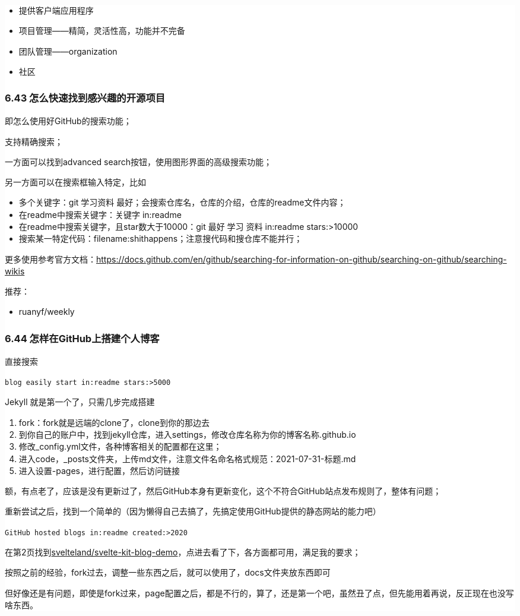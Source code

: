 - 提供客户端应用程序

- 项目管理——精简，灵活性高，功能并不完备

- 团队管理——organization

- 社区

### 6.43 怎么快速找到感兴趣的开源项目

即怎么使用好GitHub的搜索功能；

支持精确搜索；

一方面可以找到advanced search按钮，使用图形界面的高级搜索功能；

另一方面可以在搜索框输入特定，比如

- 多个关键字：git 学习资料 最好；会搜索仓库名，仓库的介绍，仓库的readme文件内容；
- 在readme中搜索关键字：关键字 in:readme
- 在readme中搜索关键字，且star数大于10000：git 最好 学习 资料 in:readme stars:>10000
- 搜索某一特定代码：filename:shithappens；注意搜代码和搜仓库不能并行；

更多使用参考官方文档：https://docs.github.com/en/github/searching-for-information-on-github/searching-on-github/searching-wikis

推荐：

- ruanyf/weekly

### 6.44 怎样在GitHub上搭建个人博客

直接搜索 

```
blog easily start in:readme stars:>5000
```

Jekyll 就是第一个了，只需几步完成搭建

1. fork：fork就是远端的clone了，clone到你的那边去
2. 到你自己的账户中，找到jekyll仓库，进入settings，修改仓库名称为你的博客名称.github.io
3. 修改_config.yml文件，各种博客相关的配置都在这里；
4. 进入code，_posts文件夹，上传md文件，注意文件名命名格式规范：2021-07-31-标题.md
5. 进入设置-pages，进行配置，然后访问链接

额，有点老了，应该是没有更新过了，然后GitHub本身有更新变化，这个不符合GitHub站点发布规则了，整体有问题；

重新尝试之后，找到一个简单的（因为懒得自己去搞了，先搞定使用GitHub提供的静态网站的能力吧）

```
GitHub hosted blogs in:readme created:>2020
```

在第2页找到[svelteland/svelte-kit-blog-demo](https://github.com/svelteland/svelte-kit-blog-demo)，点进去看了下，各方面都可用，满足我的要求；

按照之前的经验，fork过去，调整一些东西之后，就可以使用了，docs文件夹放东西即可



但好像还是有问题，即使是fork过来，page配置之后，都是不行的，算了，还是第一个吧，虽然丑了点，但先能用着再说，反正现在也没写啥东西。
